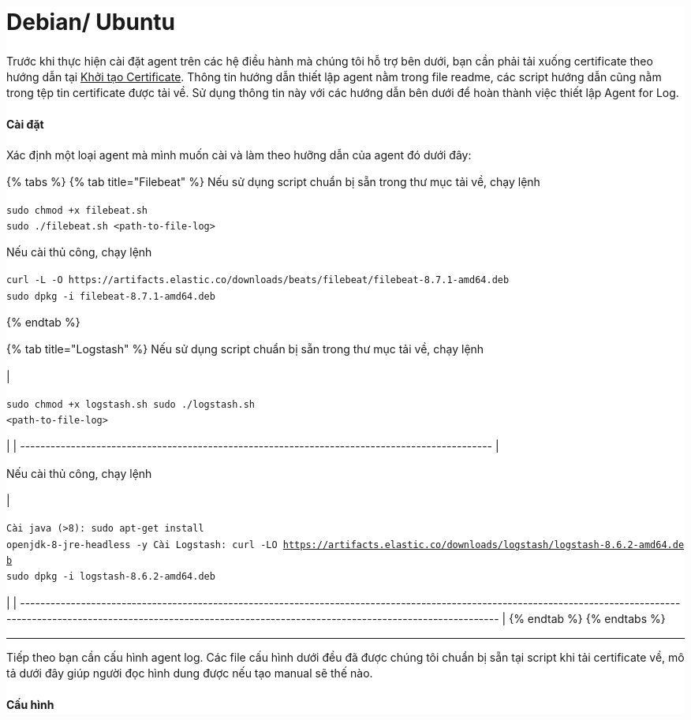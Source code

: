 # Debian/ Ubuntu

Trước khi thực hiện cài đặt agent trên các hệ điều hành mà chúng tôi hỗ trợ bên dưới, bạn cần phải tải xuống certificate theo hướng dẫn tại [Khởi tạo Certificate](../khoi-tao-certificate.md). Thông tin hướng dẫn thiết lập agent nằm trong file readme, các script hướng dẫn cũng nằm trong tệp tin certificate được tải về. Sử dụng thông tin này với các hướng dẫn bên dưới để hoàn thành việc thiết lập Agent for Log.

#### Cài đặt

Xác định một loại agent mà mình muốn cài và làm theo hưỡng dẫn của agent đó dưới đây:

{% tabs %}
{% tab title="Filebeat" %}
Nếu sử dụng script chuẩn bị sẵn trong thư mục tải về, chạy lệnh

```
sudo chmod +x filebeat.sh
sudo ./filebeat.sh <path-to-file-log>

```

Nếu cài thủ công, chạy lệnh

```
curl -L -O https://artifacts.elastic.co/downloads/beats/filebeat/filebeat-8.7.1-amd64.deb
sudo dpkg -i filebeat-8.7.1-amd64.deb
```
{% endtab %}

{% tab title="Logstash" %}
Nếu sử dụng script chuẩn bị sẵn trong thư mục tải về, chạy lệnh

| <pre><code>sudo chmod +x logstash.sh
sudo ./logstash.sh &#x3C;path-to-file-log>
</code></pre> |
| --------------------------------------------------------------------------------------------- |

Nếu cài thủ công, chạy lệnh

| <pre><code>Cài java (>8): sudo apt-get install openjdk-8-jre-headless -y
Cài Logstash: curl -LO  https://artifacts.elastic.co/downloads/logstash/logstash-8.6.2-amd64.deb 
			  sudo dpkg -i logstash-8.6.2-amd64.deb
</code></pre> |
| ----------------------------------------------------------------------------------------------------------------------------------------------------------------------------------------------------------------------------------- |
{% endtab %}
{% endtabs %}

***

Tiếp theo bạn cần cấu hình agent log. Các file cấu hình dưới đều đã được chúng tôi chuẩn bị sẵn tại script khi tải certificate về, mô tả dưới đây giúp người đọc hình dung được nếu tạo manual sẽ thế nào.

#### Cấu hình

